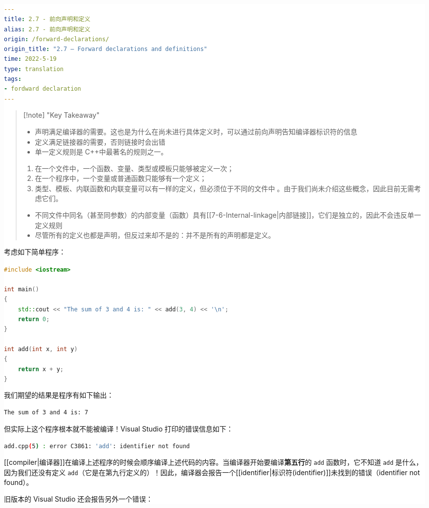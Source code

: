 ```yaml
---
title: 2.7 - 前向声明和定义
alias: 2.7 - 前向声明和定义
origin: /forward-declarations/
origin_title: "2.7 — Forward declarations and definitions"
time: 2022-5-19
type: translation
tags:
- fordward declaration
---
```


> [!note] "Key Takeaway"
> - 声明满足编译器的需要。这也是为什么在尚未进行具体定义时，可以通过前向声明告知编译器标识符的信息
> - 定义满足链接器的需要，否则链接时会出错
> - 单一定义规则是 C++中最著名的规则之一。
> 1.  在一个文件中，一个函数、变量、类型或模板只能够被定义一次；
> 2.  在一个程序中，一个变量或普通函数只能够有一个定义；
> 3.  类型、模板、内联函数和内联变量可以有一样的定义，但必须位于不同的文件中 。由于我们尚未介绍这些概念，因此目前无需考虑它们。
> - 不同文件中同名（甚至同参数）的内部变量（函数）具有[[7-6-Internal-linkage|内部链接]]，它们是独立的，因此不会违反单一定义规则
> - 尽管所有的定义也都是声明，但反过来却不是的：并不是所有的声明都是定义。
	

考虑如下简单程序：

```cpp hl_lines="5"
#include <iostream>

int main()
{
    std::cout << "The sum of 3 and 4 is: " << add(3, 4) << '\n';
    return 0;
}

int add(int x, int y)
{
    return x + y;
}
```

我们期望的结果是程序有如下输出：

```bash
The sum of 3 and 4 is: 7
```

但实际上这个程序根本就不能被编译！Visual Studio 打印的错误信息如下：

```bash
add.cpp(5) : error C3861: 'add': identifier not found
```

[[compiler|编译器]]在编译上述程序的时候会顺序编译上述代码的内容。当编译器开始要编译**第五行**的 `add` 函数时，它不知道 `add` 是什么，因为我们还没有定义 `add`（它是在第九行定义的）！因此，编译器会报告一个[[identifier|标识符(identifier)]]未找到的错误（identifier not found）。

旧版本的 Visual Studio 还会报告另外一个错误：
